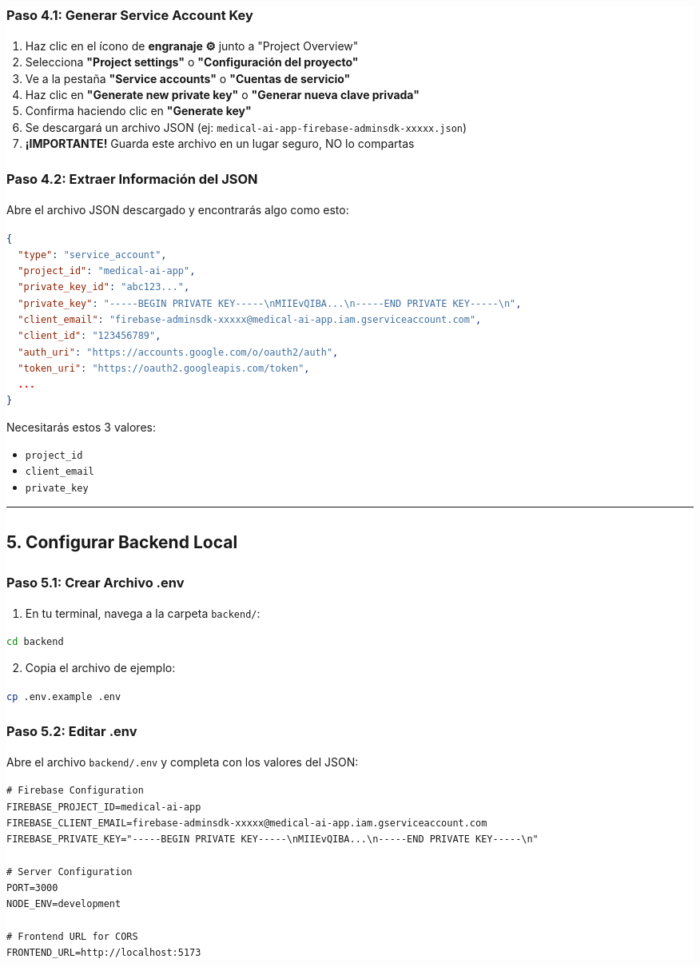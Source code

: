 ### Paso 4.1: Generar Service Account Key
1. Haz clic en el ícono de **engranaje ⚙️** junto a "Project Overview"
2. Selecciona **"Project settings"** o **"Configuración del proyecto"**
3. Ve a la pestaña **"Service accounts"** o **"Cuentas de servicio"**
4. Haz clic en **"Generate new private key"** o **"Generar nueva clave privada"**
5. Confirma haciendo clic en **"Generate key"**
6. Se descargará un archivo JSON (ej: `medical-ai-app-firebase-adminsdk-xxxxx.json`)
7. **¡IMPORTANTE!** Guarda este archivo en un lugar seguro, NO lo compartas

### Paso 4.2: Extraer Información del JSON
Abre el archivo JSON descargado y encontrarás algo como esto:

```json
{
  "type": "service_account",
  "project_id": "medical-ai-app",
  "private_key_id": "abc123...",
  "private_key": "-----BEGIN PRIVATE KEY-----\nMIIEvQIBA...\n-----END PRIVATE KEY-----\n",
  "client_email": "firebase-adminsdk-xxxxx@medical-ai-app.iam.gserviceaccount.com",
  "client_id": "123456789",
  "auth_uri": "https://accounts.google.com/o/oauth2/auth",
  "token_uri": "https://oauth2.googleapis.com/token",
  ...
}
```

Necesitarás estos 3 valores:
- `project_id`
- `client_email`
- `private_key`

---

## 5. Configurar Backend Local

### Paso 5.1: Crear Archivo .env
1. En tu terminal, navega a la carpeta `backend/`:
```bash
cd backend
```

2. Copia el archivo de ejemplo:
```bash
cp .env.example .env
```

### Paso 5.2: Editar .env
Abre el archivo `backend/.env` y completa con los valores del JSON:

```env
# Firebase Configuration
FIREBASE_PROJECT_ID=medical-ai-app
FIREBASE_CLIENT_EMAIL=firebase-adminsdk-xxxxx@medical-ai-app.iam.gserviceaccount.com
FIREBASE_PRIVATE_KEY="-----BEGIN PRIVATE KEY-----\nMIIEvQIBA...\n-----END PRIVATE KEY-----\n"

# Server Configuration
PORT=3000
NODE_ENV=development

# Frontend URL for CORS
FRONTEND_URL=http://localhost:5173
```
